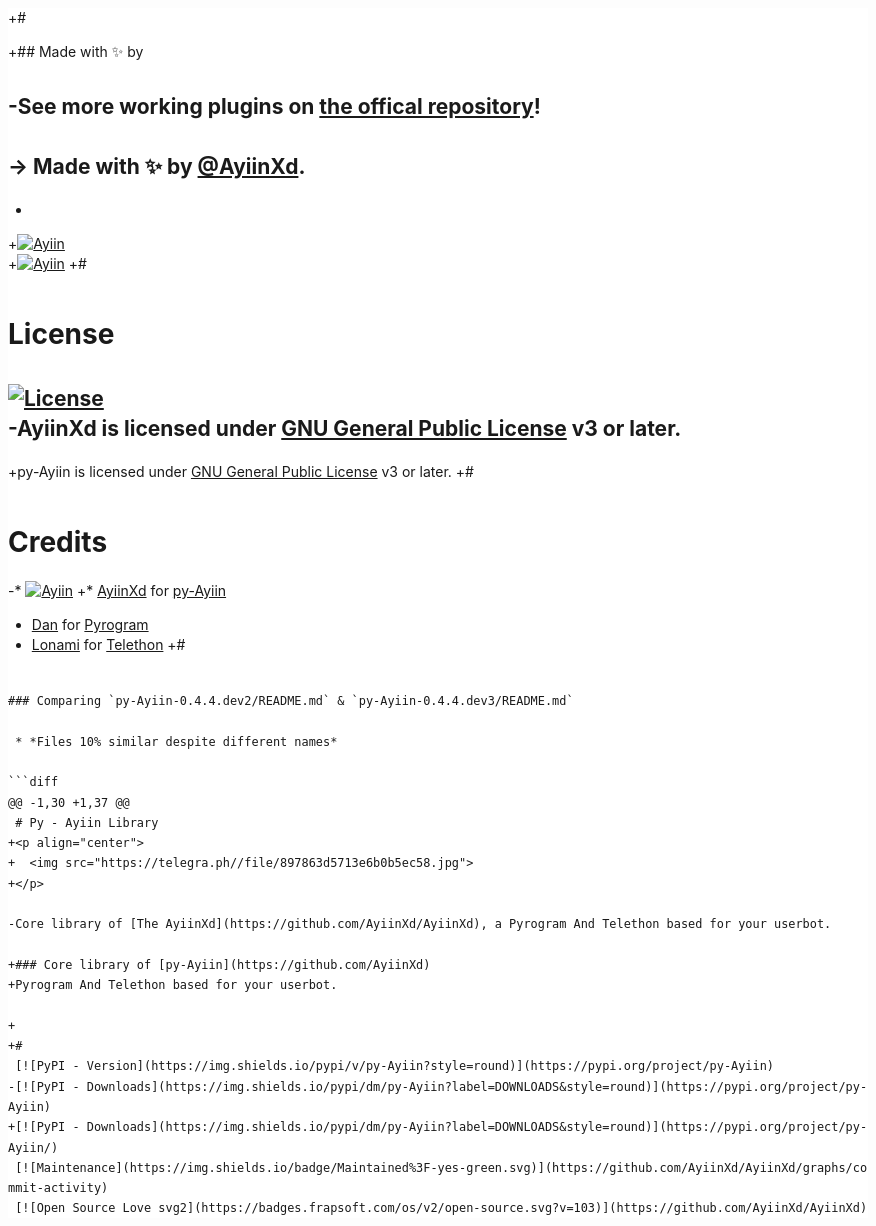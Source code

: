 ```diff
 ```
+#
 
+## Made with ✨ by
 
-See more working plugins on [the offical repository](https://github.com/AyiinXd/AyiinXd)!
-
-> Made with ✨ by [@AyiinXd](https://t.me/AyiinXd).    
-
-
+[![Ayiin](https://img.shields.io/static/v1?label=Github&message=AyiinXd&color=critical)](https://github.com/AyiinXd)   
+[![Ayiin](https://img.shields.io/static/v1?label=Telegram&message=AyiinXd&color=aqua)](https://t.me/AyiinXd)
+#
 # License
 [![License](https://www.gnu.org/graphics/gplv3-with-text-136x68.png)](LICENSE)   
-AyiinXd is licensed under [GNU General Public License](https://www.gnu.org/licenses/agpl-3.0.html) v3 or later.
-
+py-Ayiin is licensed under [GNU General Public License](https://www.gnu.org/licenses/agpl-3.0.html) v3 or later.
+#
 # Credits
-*  [![Ayiin](https://img.shields.io/static/v1?label=Ayiin&message=Devs&color=critical)](https://t.me/AyiinXd)
+*  [AyiinXd](https://github.com/AyiinXd) for [py-Ayiin](https://github.com/AyiinXd)
 *  [Dan](https://github.com/delivrance) for [Pyrogram](https://github.com/pyrogram/pyrogram)
 *  [Lonami](https://github.com/LonamiWebs/) for [Telethon](https://github.com/LonamiWebs/Telethon)
+#
```

### Comparing `py-Ayiin-0.4.4.dev2/README.md` & `py-Ayiin-0.4.4.dev3/README.md`

 * *Files 10% similar despite different names*

```diff
@@ -1,30 +1,37 @@
 # Py - Ayiin Library
+<p align="center">
+  <img src="https://telegra.ph//file/897863d5713e6b0b5ec58.jpg">
+</p>
 
-Core library of [The AyiinXd](https://github.com/AyiinXd/AyiinXd), a Pyrogram And Telethon based for your userbot.
 
+### Core library of [py-Ayiin](https://github.com/AyiinXd)
+Pyrogram And Telethon based for your userbot.
 
+
+#
 [![PyPI - Version](https://img.shields.io/pypi/v/py-Ayiin?style=round)](https://pypi.org/project/py-Ayiin)    
-[![PyPI - Downloads](https://img.shields.io/pypi/dm/py-Ayiin?label=DOWNLOADS&style=round)](https://pypi.org/project/py-Ayiin)    
+[![PyPI - Downloads](https://img.shields.io/pypi/dm/py-Ayiin?label=DOWNLOADS&style=round)](https://pypi.org/project/py-Ayiin/)    
 [![Maintenance](https://img.shields.io/badge/Maintained%3F-yes-green.svg)](https://github.com/AyiinXd/AyiinXd/graphs/commit-activity)
 [![Open Source Love svg2](https://badges.frapsoft.com/os/v2/open-source.svg?v=103)](https://github.com/AyiinXd/AyiinXd)
```